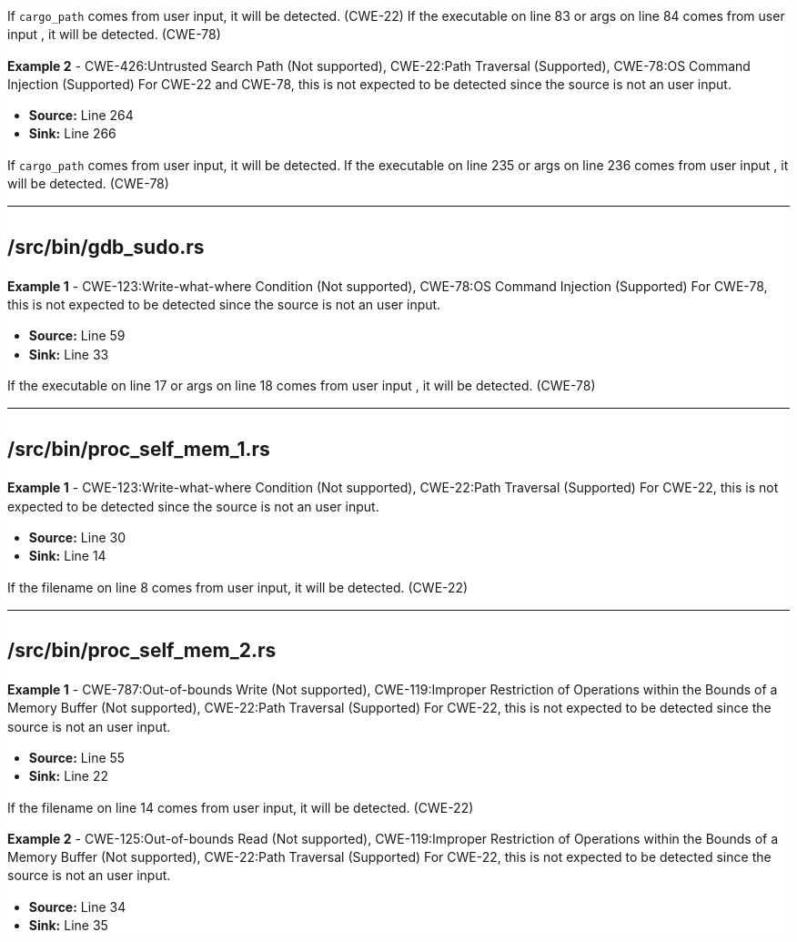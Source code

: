 If `cargo_path` comes from user input, it will be detected. (CWE-22)
If the executable on line 83 or args on line 84 comes from user input , it will be detected. (CWE-78)

**Example 2** - CWE-426:Untrusted Search Path (Not supported), CWE-22:Path Traversal (Supported), CWE-78:OS Command Injection (Supported)
For CWE-22 and CWE-78, this is not expected to be detected since the source is not an user input.
- **Source:** Line 264  
- **Sink:** Line 266  

If `cargo_path` comes from user input, it will be detected.
If the executable on line 235 or args on line 236 comes from user input , it will be detected. (CWE-78)

---

## /src/bin/gdb_sudo.rs
**Example 1** - CWE-123:Write-what-where Condition (Not supported), CWE-78:OS Command Injection (Supported)
For CWE-78, this is not expected to be detected since the source is not an user input.
- **Source:** Line 59  
- **Sink:** Line 33 

If the executable on line 17 or args on line 18 comes from user input , it will be detected. (CWE-78)

---

## /src/bin/proc_self_mem_1.rs
**Example 1**  - CWE-123:Write-what-where Condition (Not supported), CWE-22:Path Traversal (Supported)
For CWE-22, this is not expected to be detected since the source is not an user input.
- **Source:** Line 30  
- **Sink:** Line 14  

If  the filename on line 8 comes from user input, it will be detected. (CWE-22)

---

## /src/bin/proc_self_mem_2.rs
**Example 1**  - CWE-787:Out-of-bounds Write (Not supported), CWE-119:Improper Restriction of Operations within the Bounds of a Memory Buffer (Not supported), CWE-22:Path Traversal (Supported)
For CWE-22, this is not expected to be detected since the source is not an user input.
- **Source:** Line 55  
- **Sink:** Line 22  

If  the filename on line 14 comes from user input, it will be detected. (CWE-22)

**Example 2**  - CWE-125:Out-of-bounds Read (Not supported), CWE-119:Improper Restriction of Operations within the Bounds of a Memory Buffer (Not supported), CWE-22:Path Traversal (Supported)
For CWE-22, this is not expected to be detected since the source is not an user input.
- **Source:** Line 34  
- **Sink:** Line 35  

